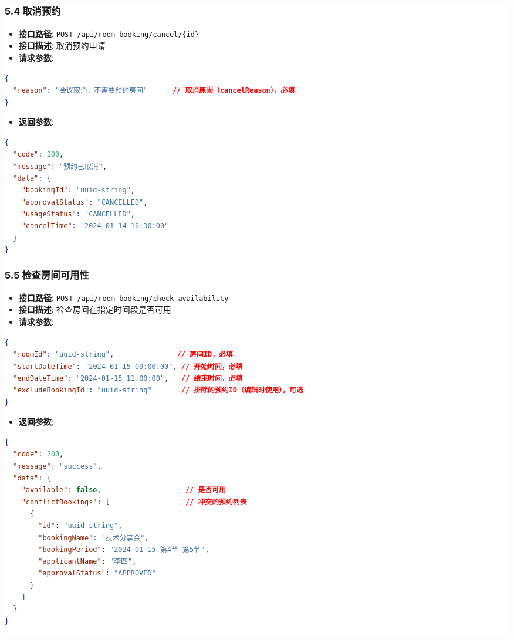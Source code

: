 ### 5.4 取消预约
- **接口路径**: `POST /api/room-booking/cancel/{id}`
- **接口描述**: 取消预约申请
- **请求参数**:
```json
{
  "reason": "会议取消，不需要预约房间"      // 取消原因（cancelReason），必填
}
```
- **返回参数**:
```json
{
  "code": 200,
  "message": "预约已取消",
  "data": {
    "bookingId": "uuid-string",
    "approvalStatus": "CANCELLED",
    "usageStatus": "CANCELLED",
    "cancelTime": "2024-01-14 16:30:00"
  }
}
```

### 5.5 检查房间可用性
- **接口路径**: `POST /api/room-booking/check-availability`
- **接口描述**: 检查房间在指定时间段是否可用
- **请求参数**:
```json
{
  "roomId": "uuid-string",               // 房间ID，必填
  "startDateTime": "2024-01-15 09:00:00", // 开始时间，必填
  "endDateTime": "2024-01-15 11:00:00",   // 结束时间，必填
  "excludeBookingId": "uuid-string"       // 排除的预约ID（编辑时使用），可选
}
```
- **返回参数**:
```json
{
  "code": 200,
  "message": "success",
  "data": {
    "available": false,                    // 是否可用
    "conflictBookings": [                  // 冲突的预约列表
      {
        "id": "uuid-string",
        "bookingName": "技术分享会",
        "bookingPeriod": "2024-01-15 第4节-第5节",
        "applicantName": "李四",
        "approvalStatus": "APPROVED"
      }
    ]
  }
}
```

---